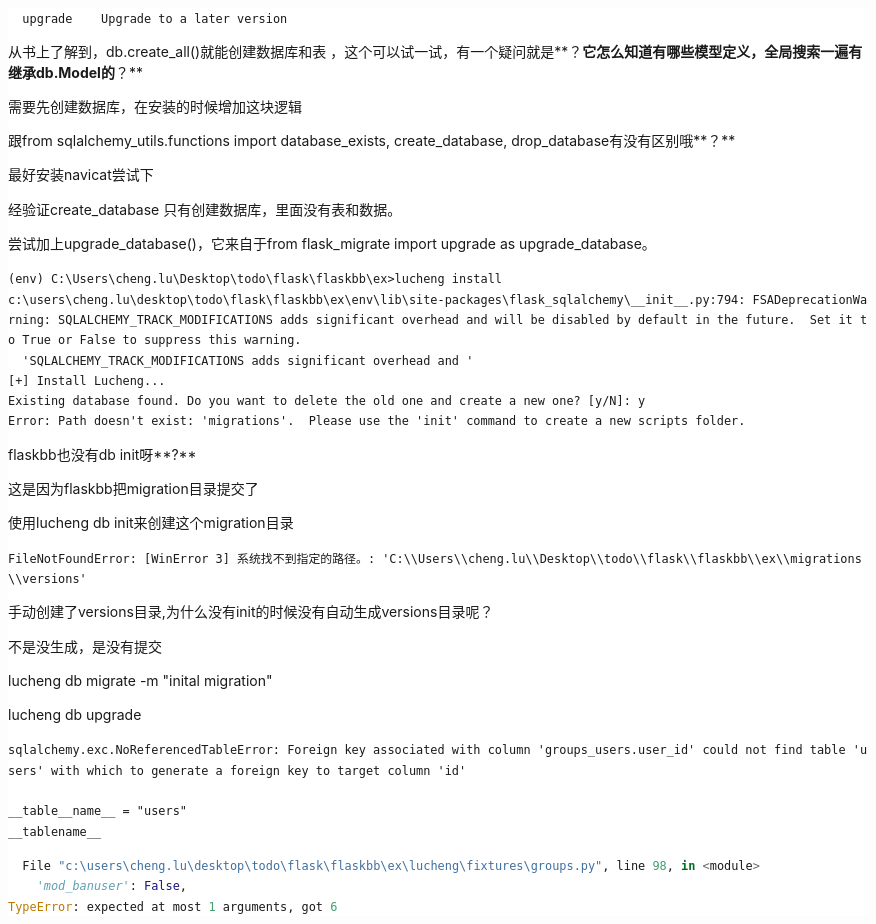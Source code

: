 ```shell
  upgrade    Upgrade to a later version

```

从书上了解到，db.create_all()就能创建数据库和表 ，这个可以试一试，有一个疑问就是**？**它怎么知道有哪些模型定义，全局搜索一遍有继承db.Model的**？**

需要先创建数据库，在安装的时候增加这块逻辑



跟from sqlalchemy_utils.functions import database_exists, create_database, drop_database有没有区别哦**？**

最好安装navicat尝试下

经验证create_database 只有创建数据库，里面没有表和数据。

尝试加上upgrade_database()，它来自于from flask_migrate import upgrade as upgrade_database。

```shell
(env) C:\Users\cheng.lu\Desktop\todo\flask\flaskbb\ex>lucheng install
c:\users\cheng.lu\desktop\todo\flask\flaskbb\ex\env\lib\site-packages\flask_sqlalchemy\__init__.py:794: FSADeprecationWarning: SQLALCHEMY_TRACK_MODIFICATIONS adds significant overhead and will be disabled by default in the future.  Set it to True or False to suppress this warning.
  'SQLALCHEMY_TRACK_MODIFICATIONS adds significant overhead and '
[+] Install Lucheng...
Existing database found. Do you want to delete the old one and create a new one? [y/N]: y
Error: Path doesn't exist: 'migrations'.  Please use the 'init' command to create a new scripts folder.
```

flaskbb也没有db init呀**?**

这是因为flaskbb把migration目录提交了

使用lucheng db init来创建这个migration目录

```
FileNotFoundError: [WinError 3] 系统找不到指定的路径。: 'C:\\Users\\cheng.lu\\Desktop\\todo\\flask\\flaskbb\\ex\\migrations\\versions'
```

手动创建了versions目录,为什么没有init的时候没有自动生成versions目录呢？

不是没生成，是没有提交

lucheng db migrate -m "inital migration"

lucheng db upgrade

```
sqlalchemy.exc.NoReferencedTableError: Foreign key associated with column 'groups_users.user_id' could not find table 'users' with which to generate a foreign key to target column 'id'

__table__name__ = "users"
__tablename__
```



```python
  File "c:\users\cheng.lu\desktop\todo\flask\flaskbb\ex\lucheng\fixtures\groups.py", line 98, in <module>
    'mod_banuser': False,
TypeError: expected at most 1 arguments, got 6
```
